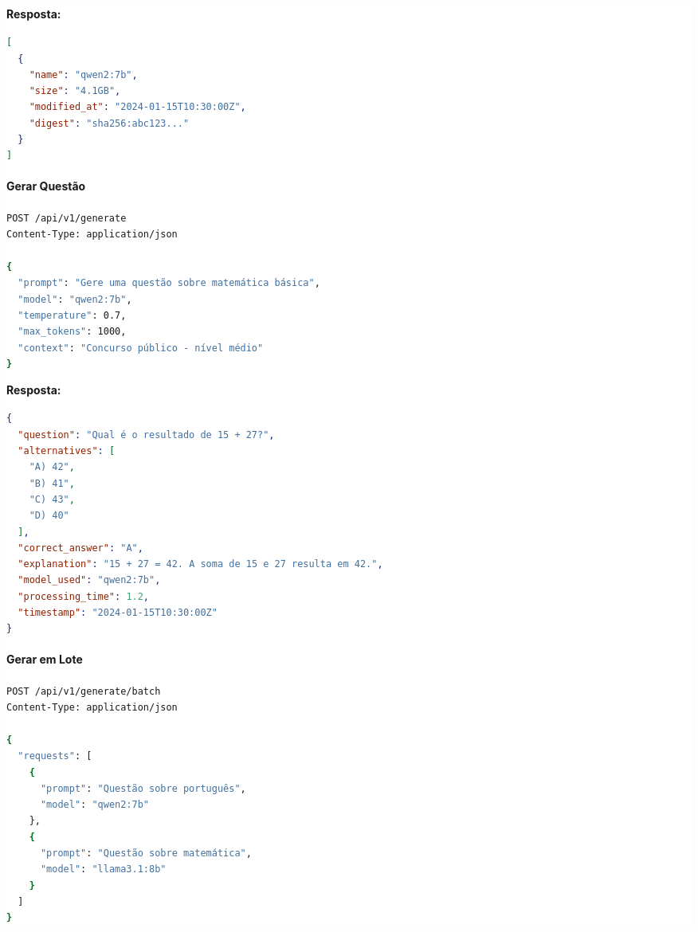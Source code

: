 **Resposta:**
```json
[
  {
    "name": "qwen2:7b",
    "size": "4.1GB",
    "modified_at": "2024-01-15T10:30:00Z",
    "digest": "sha256:abc123..."
  }
]
```

#### **Gerar Questão**
```bash
POST /api/v1/generate
Content-Type: application/json

{
  "prompt": "Gere uma questão sobre matemática básica",
  "model": "qwen2:7b",
  "temperature": 0.7,
  "max_tokens": 1000,
  "context": "Concurso público - nível médio"
}
```

**Resposta:**
```json
{
  "question": "Qual é o resultado de 15 + 27?",
  "alternatives": [
    "A) 42",
    "B) 41", 
    "C) 43",
    "D) 40"
  ],
  "correct_answer": "A",
  "explanation": "15 + 27 = 42. A soma de 15 e 27 resulta em 42.",
  "model_used": "qwen2:7b",
  "processing_time": 1.2,
  "timestamp": "2024-01-15T10:30:00Z"
}
```

#### **Gerar em Lote**
```bash
POST /api/v1/generate/batch
Content-Type: application/json

{
  "requests": [
    {
      "prompt": "Questão sobre português",
      "model": "qwen2:7b"
    },
    {
      "prompt": "Questão sobre matemática", 
      "model": "llama3.1:8b"
    }
  ]
}
```
